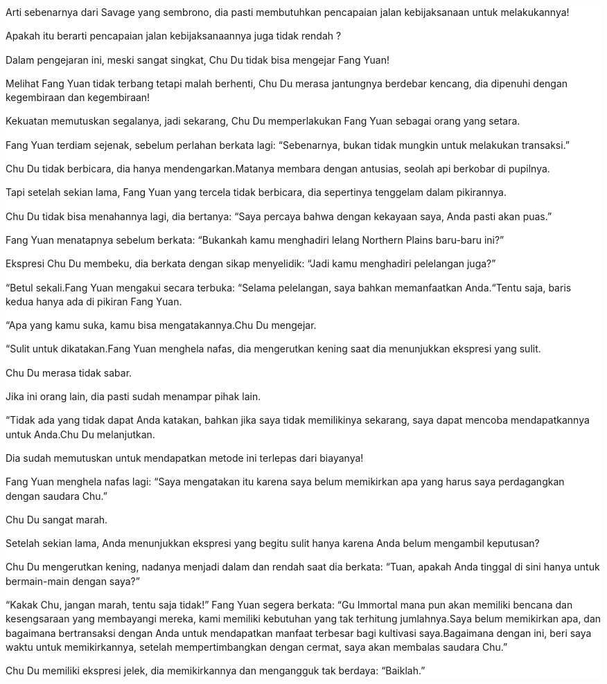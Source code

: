 Arti sebenarnya dari Savage yang sembrono, dia pasti membutuhkan pencapaian jalan kebijaksanaan untuk melakukannya!

Apakah itu berarti pencapaian jalan kebijaksanaannya juga tidak rendah ?

Dalam pengejaran ini, meski sangat singkat, Chu Du tidak bisa mengejar Fang Yuan!



Melihat Fang Yuan tidak terbang tetapi malah berhenti, Chu Du merasa jantungnya berdebar kencang, dia dipenuhi dengan kegembiraan dan kegembiraan!

Kekuatan memutuskan segalanya, jadi sekarang, Chu Du memperlakukan Fang Yuan sebagai orang yang setara.

Fang Yuan terdiam sejenak, sebelum perlahan berkata lagi: “Sebenarnya, bukan tidak mungkin untuk melakukan transaksi.”

Chu Du tidak berbicara, dia hanya mendengarkan.Matanya membara dengan antusias, seolah api berkobar di pupilnya.

Tapi setelah sekian lama, Fang Yuan yang tercela tidak berbicara, dia sepertinya tenggelam dalam pikirannya.

Chu Du tidak bisa menahannya lagi, dia bertanya: “Saya percaya bahwa dengan kekayaan saya, Anda pasti akan puas.”

Fang Yuan menatapnya sebelum berkata: “Bukankah kamu menghadiri lelang Northern Plains baru-baru ini?”

Ekspresi Chu Du membeku, dia berkata dengan sikap menyelidik: “Jadi kamu menghadiri pelelangan juga?”

“Betul sekali.Fang Yuan mengakui secara terbuka: “Selama pelelangan, saya bahkan memanfaatkan Anda.“Tentu saja, baris kedua hanya ada di pikiran Fang Yuan.

“Apa yang kamu suka, kamu bisa mengatakannya.Chu Du mengejar.

“Sulit untuk dikatakan.Fang Yuan menghela nafas, dia mengerutkan kening saat dia menunjukkan ekspresi yang sulit.

Chu Du merasa tidak sabar.

Jika ini orang lain, dia pasti sudah menampar pihak lain.

“Tidak ada yang tidak dapat Anda katakan, bahkan jika saya tidak memilikinya sekarang, saya dapat mencoba mendapatkannya untuk Anda.Chu Du melanjutkan.

Dia sudah memutuskan untuk mendapatkan metode ini terlepas dari biayanya!

Fang Yuan menghela nafas lagi: “Saya mengatakan itu karena saya belum memikirkan apa yang harus saya perdagangkan dengan saudara Chu.”

Chu Du sangat marah.

Setelah sekian lama, Anda menunjukkan ekspresi yang begitu sulit hanya karena Anda belum mengambil keputusan?

Chu Du mengerutkan kening, nadanya menjadi dalam dan rendah saat dia berkata: “Tuan, apakah Anda tinggal di sini hanya untuk bermain-main dengan saya?”

“Kakak Chu, jangan marah, tentu saja tidak!” Fang Yuan segera berkata: “Gu Immortal mana pun akan memiliki bencana dan kesengsaraan yang membayangi mereka, kami memiliki kebutuhan yang tak terhitung jumlahnya.Saya belum memikirkan apa, dan bagaimana bertransaksi dengan Anda untuk mendapatkan manfaat terbesar bagi kultivasi saya.Bagaimana dengan ini, beri saya waktu untuk memikirkannya, setelah mempertimbangkan dengan cermat, saya akan membalas saudara Chu.”

Chu Du memiliki ekspresi jelek, dia memikirkannya dan mengangguk tak berdaya: “Baiklah.”
